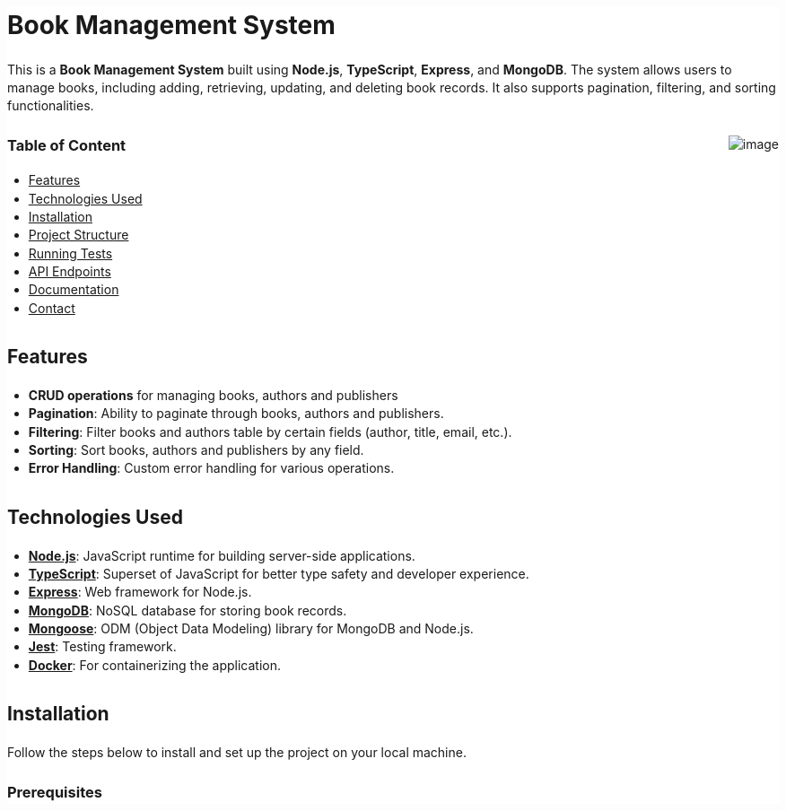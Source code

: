# Book Management System

This is a **Book Management System** built using **Node.js**, **TypeScript**, **Express**, and **MongoDB**. The system allows users to manage books, including adding, retrieving, updating, and deleting book records. It also supports pagination, filtering, and sorting functionalities.

###

 <img align="right" src="https://github.com/user-attachments/assets/74eb3996-68f6-4f16-a094-8735d1f8f91c" alt="image" height="280px"/> 


###

<h3 align="left">Table of Content</h3>


- [Features](#features)
- [Technologies Used](#technologies-used)
- [Installation](#installation)
- [Project Structure](#project-structure)
- [Running Tests](#running-tests)
- [API Endpoints](#api-endpoints)
- [Documentation](#documentation)
- [Contact](#contact)



###

## Features

- **CRUD operations** for managing books, authors and publishers
- **Pagination**: Ability to paginate through books, authors and publishers.
- **Filtering**: Filter books and authors table by certain fields (author, title, email, etc.). 
- **Sorting**: Sort books, authors and publishers by any field.
- **Error Handling**: Custom error handling for various operations.

## Technologies Used

- [**Node.js**](https://nodejs.org/en): JavaScript runtime for building server-side applications.
- [**TypeScript**](https://www.typescriptlang.org/): Superset of JavaScript for better type safety and developer experience.
- [**Express**](https://expressjs.com/): Web framework for Node.js.
- [**MongoDB**](https://www.mongodb.com/): NoSQL database for storing book records.
- [**Mongoose**](https://mongoosejs.com/): ODM (Object Data Modeling) library for MongoDB and Node.js.
- [**Jest**](https://jestjs.io/): Testing framework.
- [**Docker**](https://www.docker.com/): For containerizing the application.

## Installation

Follow the steps below to install and set up the project on your local machine.

### Prerequisites
